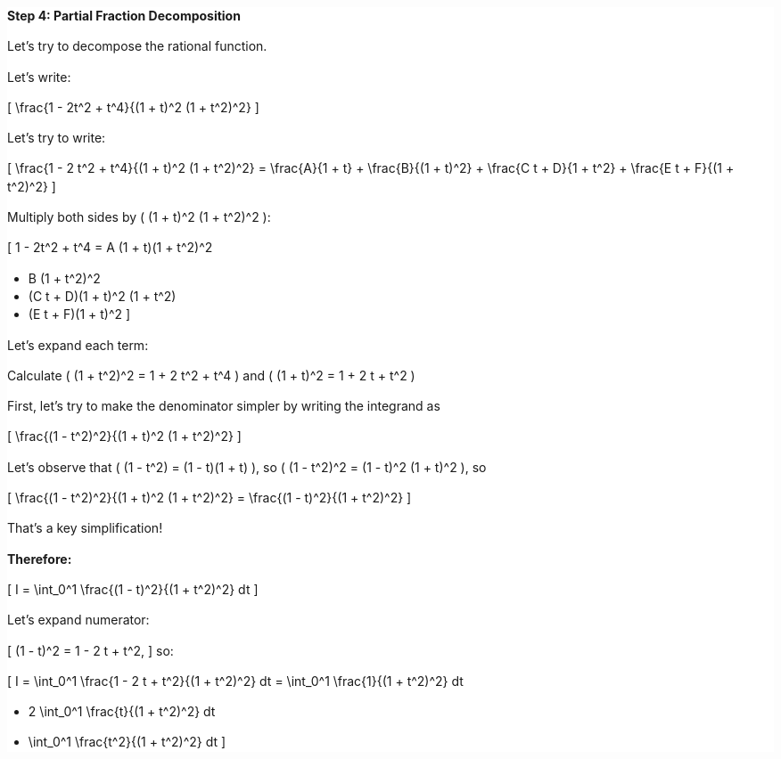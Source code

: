 **Step 4: Partial Fraction Decomposition**

Let’s try to decompose the rational function.

Let’s write:

\[
\frac{1 - 2t^2 + t^4}{(1 + t)^2 (1 + t^2)^2}
\]

Let’s try to write:

\[
\frac{1 - 2 t^2 + t^4}{(1 + t)^2 (1 + t^2)^2}
= \frac{A}{1 + t} + \frac{B}{(1 + t)^2} + \frac{C t + D}{1 + t^2} + \frac{E t + F}{(1 + t^2)^2}
\]

Multiply both sides by \( (1 + t)^2 (1 + t^2)^2 \):

\[
1 - 2t^2 + t^4 = A (1 + t)(1 + t^2)^2
+ B (1 + t^2)^2
+ (C t + D)(1 + t)^2 (1 + t^2)
+ (E t + F)(1 + t)^2
\]

Let’s expand each term:

Calculate \( (1 + t^2)^2 = 1 + 2 t^2 + t^4 \)
and \( (1 + t)^2 = 1 + 2 t + t^2 \)

First, let’s try to make the denominator simpler by writing the integrand as

\[
\frac{(1 - t^2)^2}{(1 + t)^2 (1 + t^2)^2}
\]

Let’s observe that \( (1 - t^2) = (1 - t)(1 + t) \), so \( (1 - t^2)^2 = (1 - t)^2 (1 + t)^2 \), so

\[
\frac{(1 - t^2)^2}{(1 + t)^2 (1 + t^2)^2}
= \frac{(1 - t)^2}{(1 + t^2)^2}
\]

That’s a key simplification!

**Therefore:**

\[
I = \int_0^1 \frac{(1 - t)^2}{(1 + t^2)^2} dt
\]

Let’s expand numerator:

\[
(1 - t)^2 = 1 - 2 t + t^2,
\]
so:

\[
I = \int_0^1 \frac{1 - 2 t + t^2}{(1 + t^2)^2} dt
= \int_0^1 \frac{1}{(1 + t^2)^2} dt
- 2 \int_0^1 \frac{t}{(1 + t^2)^2} dt
+ \int_0^1 \frac{t^2}{(1 + t^2)^2} dt
\]
